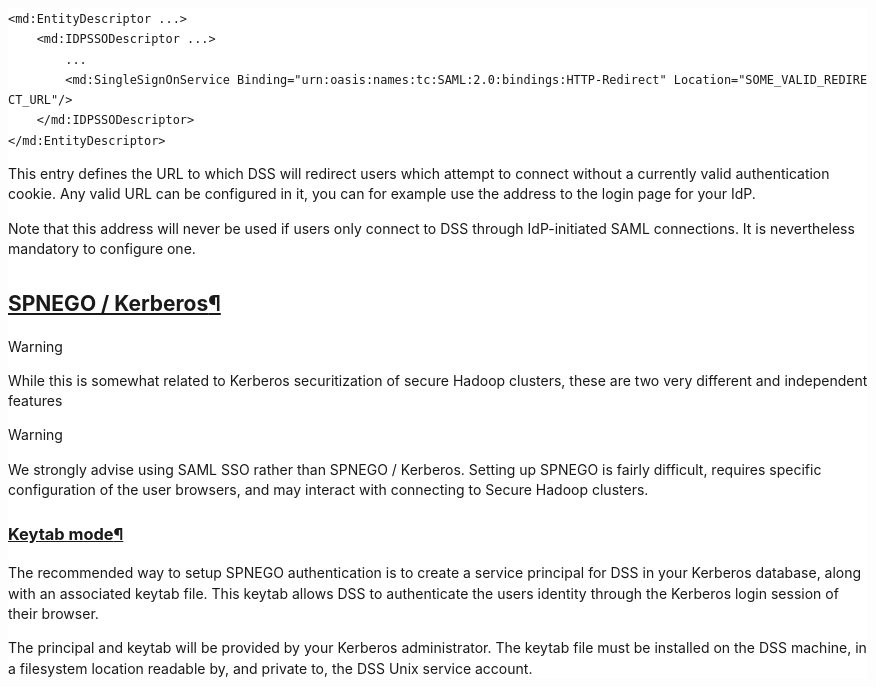 
```
<md:EntityDescriptor ...>
    <md:IDPSSODescriptor ...>
        ...
        <md:SingleSignOnService Binding="urn:oasis:names:tc:SAML:2.0:bindings:HTTP-Redirect" Location="SOME_VALID_REDIRECT_URL"/>
    </md:IDPSSODescriptor>
</md:EntityDescriptor>

```


This entry defines the URL to which DSS will redirect users which attempt to connect without a currently valid authentication cookie.
Any valid URL can be configured in it, you can for example use the address to the login page for your IdP.


Note that this address will never be used if users only connect to DSS through IdP\-initiated SAML connections. It is nevertheless mandatory to configure one.






[SPNEGO / Kerberos](#id42)[¶](#spnego-kerberos "Permalink to this heading")
---------------------------------------------------------------------------



Warning


While this is somewhat related to Kerberos securitization of secure Hadoop clusters, these are two very different
and independent features




Warning


We strongly advise using SAML SSO rather than SPNEGO / Kerberos. Setting up SPNEGO is fairly difficult, requires specific
configuration of the user browsers, and may interact with connecting to Secure Hadoop clusters.




### [Keytab mode](#id43)[¶](#keytab-mode "Permalink to this heading")


The recommended way to setup SPNEGO authentication is to create a service principal for DSS in your Kerberos database, along
with an associated keytab file. This keytab allows DSS to authenticate the users identity through the Kerberos login session
of their browser.


The principal and keytab will be provided by your Kerberos administrator. The keytab file must be installed on the DSS machine,
in a filesystem location readable by, and private to, the DSS Unix service account.
